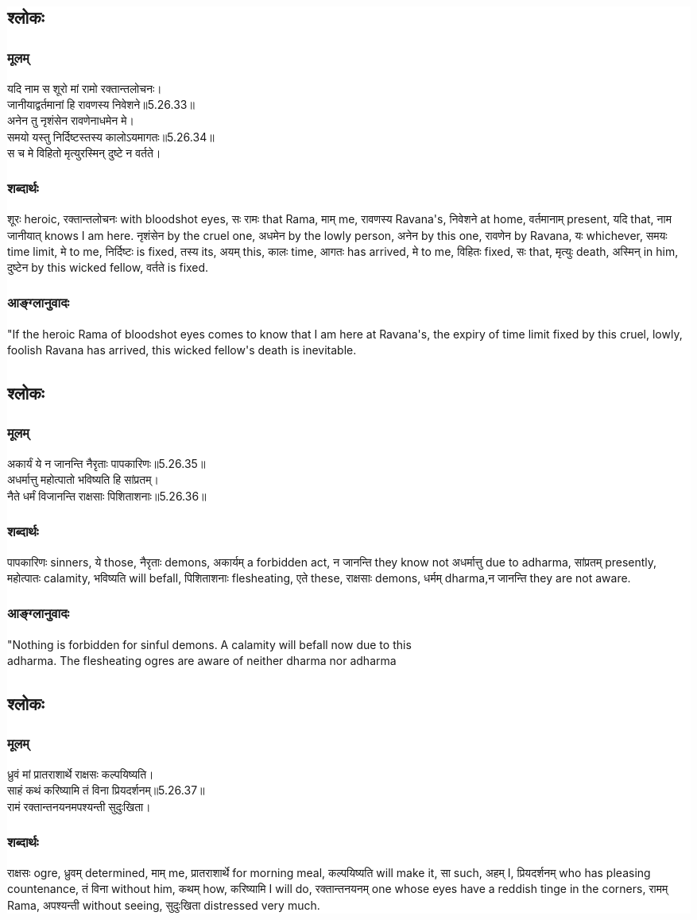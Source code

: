 

## श्लोकः
### मूलम्
यदि नाम स शूरो मां रामो रक्तान्तलोचनः।  
जानीयाद्वर्तमानां हि रावणस्य निवेशने॥5.26.33॥  
अनेन तु नृशंसेन रावणेनाधमेन मे।  
समयो यस्तु निर्दिष्टस्तस्य कालोऽयमागतः॥5.26.34॥  
स च मे विहितो मृत्युरस्मिन् दुष्टे न वर्तते।

### शब्दार्थः
शूरः heroic, रक्तान्तलोचनः with bloodshot eyes, सः रामः that Rama, माम् me, रावणस्य Ravana's, निवेशने at home, वर्तमानाम् present, यदि that, नाम जानीयात् knows I am here.  नृशंसेन by the cruel one, अधमेन by the lowly person, अनेन by this one, रावणेन by Ravana, यः whichever, समयः time limit, मे to me, निर्दिष्टः is fixed, तस्य its, अयम् this, कालः time, आगतः has arrived, मे to me, विहितः fixed, सः that, मृत्युः death, अस्मिन् in him, दुष्टेन by this wicked fellow, वर्तते is fixed.

### आङ्ग्लानुवादः
"If the heroic Rama of bloodshot eyes comes to know that I am here at Ravana's, the expiry of time limit fixed by this cruel, lowly, foolish Ravana has arrived, this wicked fellow's death is inevitable.



## श्लोकः
### मूलम्
अकार्यं ये न जानन्ति नैरृताः पापकारिणः॥5.26.35॥  
अधर्मात्तु महोत्पातो भविष्यति हि सांप्रतम्।  
नैते धर्मं विजानन्ति राक्षसाः पिशिताशनाः॥5.26.36॥

### शब्दार्थः
पापकारिणः sinners, ये those, नैरृताः demons, अकार्यम् a forbidden act, न जानन्ति they know not अधर्मात्तु due to adharma, सांप्रतम् presently, महोत्पातः calamity, भविष्यति will befall, पिशिताशनाः flesheating, एते these, राक्षसाः demons, धर्मम् dharma,न जानन्ति they are not aware.

### आङ्ग्लानुवादः
"Nothing is forbidden for sinful demons. A calamity will befall now due to this  
adharma. The flesheating ogres are aware of neither dharma nor adharma



## श्लोकः
### मूलम्
ध्रुवं मां प्रातराशार्थे राक्षसः कल्पयिष्यति।  
साहं कथं करिष्यामि तं विना प्रियदर्शनम्॥5.26.37॥  
रामं रक्तान्तनयनमपश्यन्ती सुदुःखिता।

### शब्दार्थः
राक्षसः ogre, ध्रुवम् determined, माम् me, प्रातराशार्थे for morning meal, कल्पयिष्यति will make it, सा such, अहम् I, प्रियदर्शनम्  who has pleasing countenance, तं विना without him, कथम् how, करिष्यामि I will  do, रक्तान्तनयनम् one whose eyes have a reddish tinge in the corners, रामम् Rama, अपश्यन्ती without seeing, सुदुःखिता  distressed very much.
